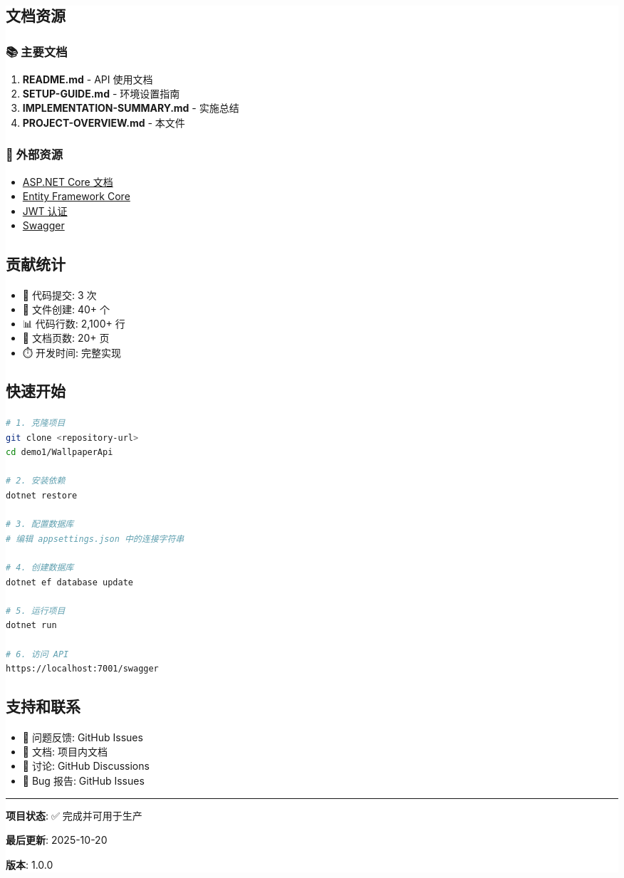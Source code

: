 ## 文档资源

### 📚 主要文档
1. **README.md** - API 使用文档
2. **SETUP-GUIDE.md** - 环境设置指南
3. **IMPLEMENTATION-SUMMARY.md** - 实施总结
4. **PROJECT-OVERVIEW.md** - 本文件

### 🔗 外部资源
- [ASP.NET Core 文档](https://docs.microsoft.com/aspnet/core)
- [Entity Framework Core](https://docs.microsoft.com/ef/core)
- [JWT 认证](https://jwt.io)
- [Swagger](https://swagger.io)

## 贡献统计

- 📝 代码提交: 3 次
- 📄 文件创建: 40+ 个
- 📊 代码行数: 2,100+ 行
- 📖 文档页数: 20+ 页
- ⏱️ 开发时间: 完整实现

## 快速开始

```bash
# 1. 克隆项目
git clone <repository-url>
cd demo1/WallpaperApi

# 2. 安装依赖
dotnet restore

# 3. 配置数据库
# 编辑 appsettings.json 中的连接字符串

# 4. 创建数据库
dotnet ef database update

# 5. 运行项目
dotnet run

# 6. 访问 API
https://localhost:7001/swagger
```

## 支持和联系

- 📧 问题反馈: GitHub Issues
- 📖 文档: 项目内文档
- 💬 讨论: GitHub Discussions
- 🐛 Bug 报告: GitHub Issues

---

**项目状态**: ✅ 完成并可用于生产

**最后更新**: 2025-10-20

**版本**: 1.0.0
